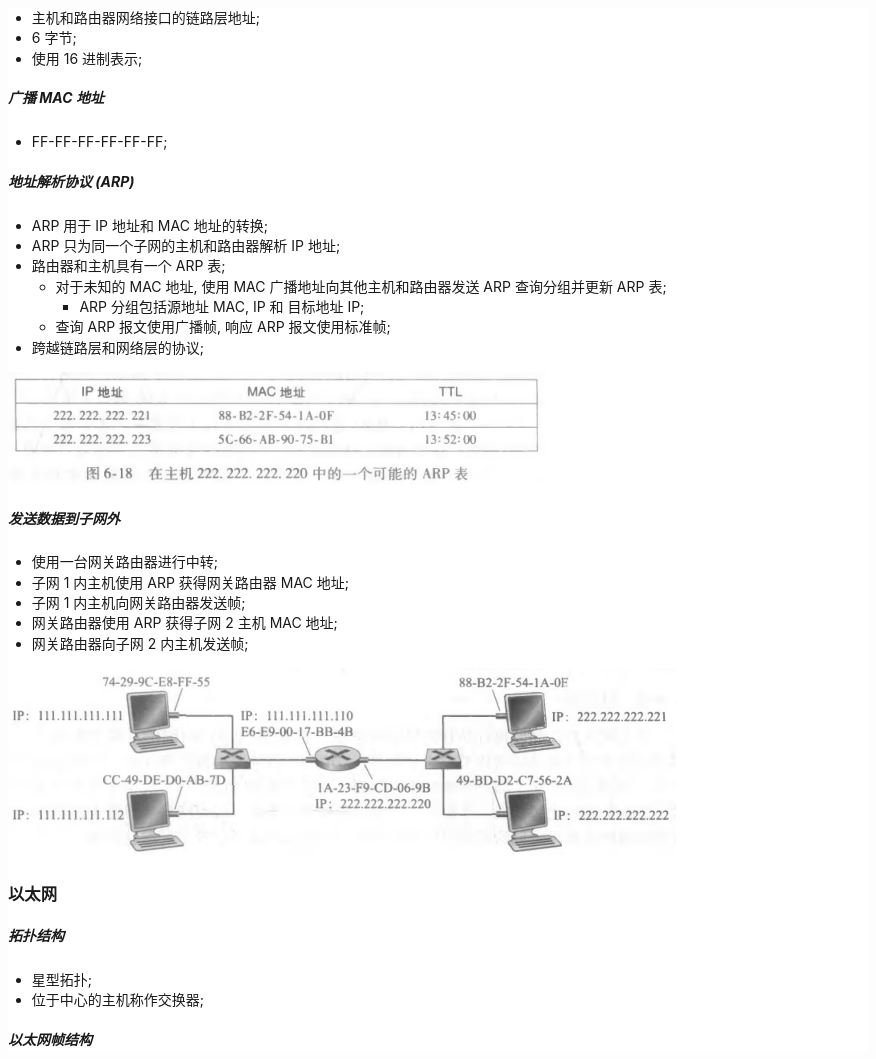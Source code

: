 - 主机和路由器网络接口的链路层地址;
- 6 字节;
- 使用 16 进制表示;

##### 广播 MAC 地址

- FF-FF-FF-FF-FF-FF;

##### 地址解析协议 (ARP)

- ARP 用于 IP 地址和 MAC 地址的转换;
- ARP 只为同一个子网的主机和路由器解析 IP 地址;
- 路由器和主机具有一个 ARP 表;
  - 对于未知的 MAC 地址, 使用 MAC 广播地址向其他主机和路由器发送 ARP 查询分组并更新 ARP 表;
    - ARP 分组包括源地址 MAC, IP 和 目标地址 IP;
  - 查询 ARP 报文使用广播帧, 响应 ARP 报文使用标准帧;
- 跨越链路层和网络层的协议;

![ARP](./images/2023-09-11-20-13-39.png)

##### 发送数据到子网外

- 使用一台网关路由器进行中转;
- 子网 1 内主机使用 ARP 获得网关路由器 MAC 地址;
- 子网 1 内主机向网关路由器发送帧;
- 网关路由器使用 ARP 获得子网 2 主机 MAC 地址;
- 网关路由器向子网 2 内主机发送帧;

![发送数据到子网外](./images/2023-09-11-20-18-20.png)

### 以太网

##### 拓扑结构

- 星型拓扑;
- 位于中心的主机称作交换器;

##### 以太网帧结构
